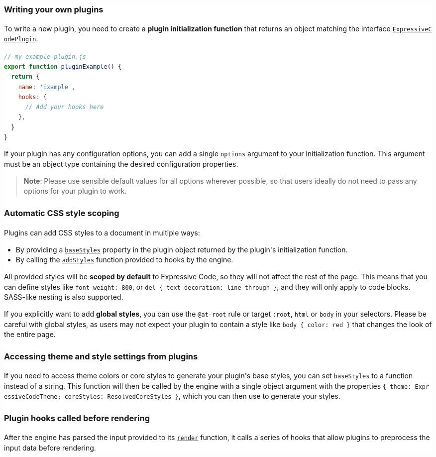 ### Writing your own plugins

To write a new plugin, you need to create a **plugin initialization function** that returns an object matching the interface [`ExpressiveCodePlugin`](#expressivecodeplugin).

```js
// my-example-plugin.js
export function pluginExample() {
  return {
    name: 'Example',
    hooks: {
      // Add your hooks here
    },
  }
}
```

If your plugin has any configuration options, you can add a single `options` argument to your initialization function. This argument must be an object type containing the desired configuration properties.

> **Note**:
> Please use sensible default values for all options wherever possible, so that users ideally do not need to pass any options for your plugin to work.

### Automatic CSS style scoping

Plugins can add CSS styles to a document in multiple ways:

- By providing a [`baseStyles`](#basestyles-string--basestylesresolverfn) property in the plugin object returned by the plugin's initialization function.
- By calling the [`addStyles`](#addstyles-css-string--void) function provided to hooks by the engine.

All provided styles will be **scoped by default** to Expressive Code, so they will not affect the rest of the page. This means that you can define styles like `font-weight: 800`, or `del { text-decoration: line-through }`, and they will only apply to code blocks. SASS-like nesting is also supported.

If you explicitly want to add **global styles**, you can use the `@at-root` rule or target `:root`, `html` or `body` in your selectors. Please be careful with global styles, as users may not expect your plugin to contain a style like `body { color: red }` that changes the look of the entire page.

### Accessing theme and style settings from plugins

If you need to access theme colors or core styles to generate your plugin's base styles, you can set `baseStyles` to a function instead of a string. This function will then be called by the engine with a single object argument with the properties `{ theme: ExpressiveCodeTheme; coreStyles: ResolvedCoreStyles }`, which you can then use to generate your styles.

### Plugin hooks called before rendering

After the engine has parsed the input provided to its [`render`](#async-renderinput-renderinput-options-renderoptions) function, it calls a series of hooks that allow plugins to preprocess the input data before rendering.
